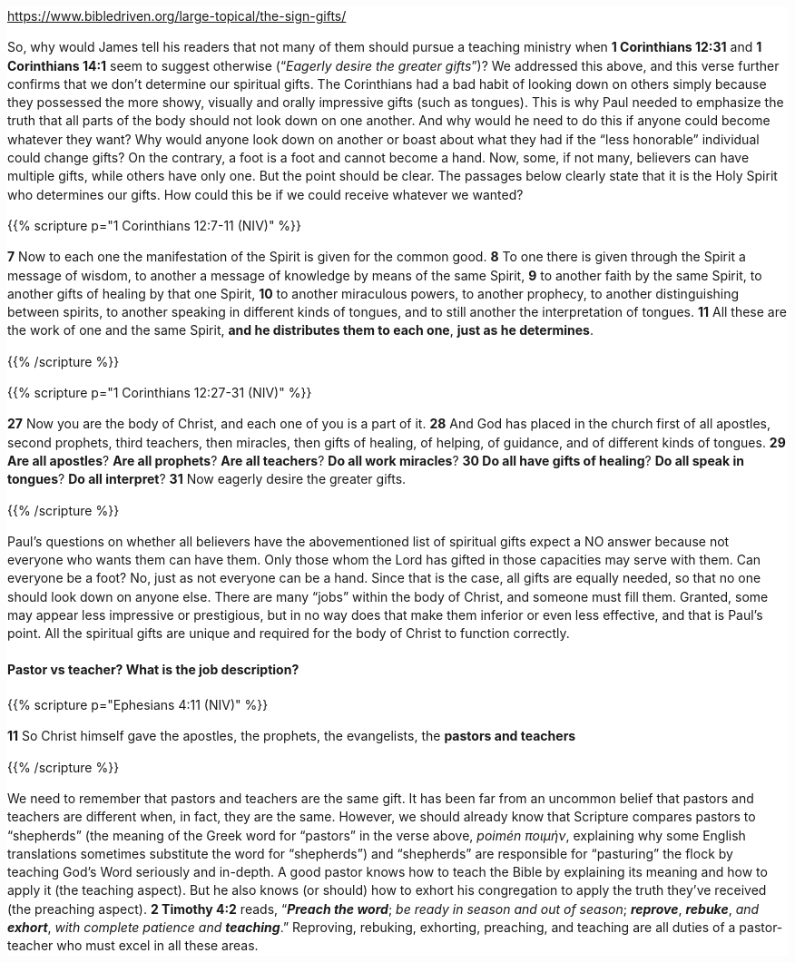 https://www.bibledriven.org/large-topical/the-sign-gifts/

So, why would James tell his readers that not many of them should pursue a teaching ministry when **1 Corinthians 12:31** and **1 Corinthians 14:1** seem to suggest otherwise (“*Eagerly desire the greater gifts*”)? We addressed this above, and this verse further confirms that we don’t determine our spiritual gifts. The Corinthians had a bad habit of looking down on others simply because they possessed the more showy, visually and orally impressive gifts (such as tongues).  This is why Paul needed to emphasize the truth that all parts of the body should not look down on one another. And why would he need to do this if anyone could become whatever they want? Why would anyone look down on another or boast about what they had if the “less honorable” individual could change gifts? On the contrary, a foot is a foot and cannot become a hand. Now, some, if not many, believers can have multiple gifts, while others have only one. But the point should be clear. The passages below clearly state that it is the Holy Spirit who determines our gifts. How could this be if we could receive whatever we wanted? 

{{% scripture p="1 Corinthians 12:7-11 (NIV)" %}}  

**7** Now to each one the manifestation of the Spirit is given for the common good. **8** To one there is given through the Spirit a message of wisdom, to another a message of knowledge by means of the same Spirit, **9** to another faith by the same Spirit, to another gifts of healing by that one Spirit, **10** to another miraculous powers, to another prophecy, to another distinguishing between spirits, to another speaking in different kinds of tongues, and to still another the interpretation of tongues. **11** All these are the work of one and the same Spirit, **and he distributes them to each one**, **just as he determines**.                                                                 

{{% /scripture %}}   

{{% scripture p="1 Corinthians 12:27-31 (NIV)" %}}  

**27** Now you are the body of Christ, and each one of you is a part of it. **28** And God has placed in the church first of all apostles, second prophets, third teachers, then miracles, then gifts of healing, of helping, of guidance, and of different kinds of tongues. **29 Are all apostles**? **Are all prophets**? **Are all teachers**? **Do all work miracles**? **30 Do all have gifts of healing**? **Do all speak in tongues**? **Do all interpret**? **31** Now eagerly desire the greater gifts.                                       

{{% /scripture %}}    

Paul’s questions on whether all believers have the abovementioned list of spiritual gifts expect a NO answer because not everyone who wants them can have them. Only those whom the Lord has gifted in those capacities may serve with them. Can everyone be a foot? No, just as not everyone can be a hand. Since that is the case, all gifts are equally needed, so that no one should look down on anyone else. There are many “jobs” within the body of Christ, and someone must fill them. Granted, some may appear less impressive or prestigious, but in no way does that make them inferior or even less effective, and that is Paul’s point. All the spiritual gifts are unique and required for the body of Christ to function correctly. 

#### **Pastor vs teacher? What is the job description?**  

{{% scripture p="Ephesians 4:11 (NIV)" %}}  

**11** So Christ himself gave the apostles, the prophets, the evangelists, the **pastors and teachers**                                                                         

{{% /scripture %}}     

We need to remember that pastors and teachers are the same gift. It has been far from an uncommon belief that pastors and teachers are different when, in fact, they are the same. However, we should already know that Scripture compares pastors to “shepherds” (the meaning of the Greek word for “pastors” in the verse above, *poimén ποιμήν*, explaining why some English translations sometimes substitute the word for “shepherds”) and “shepherds” are responsible for “pasturing” the flock by teaching God’s Word seriously and in-depth. A good pastor knows how to teach the Bible by explaining its meaning and how to apply it (the teaching aspect). But he also knows (or should) how to exhort his congregation to apply the truth they’ve received (the preaching aspect). **2 Timothy 4:2** reads, “***Preach the word***; *be ready in season and out of season*; ***reprove***, ***rebuke***, *and **exhort***, *with complete patience and **teaching***.” Reproving, rebuking, exhorting, preaching, and teaching are all duties of a pastor-teacher who must excel in all these areas. 
